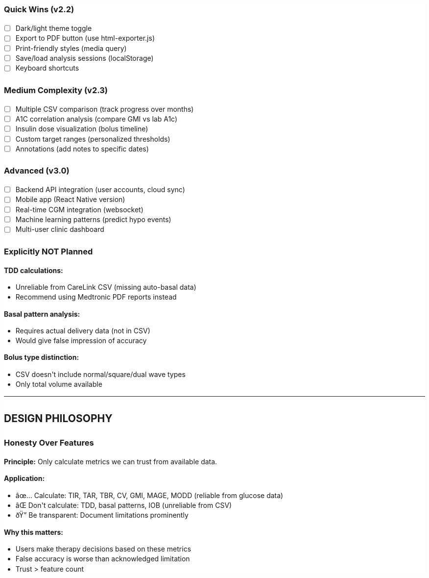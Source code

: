### Quick Wins (v2.2)
- [ ] Dark/light theme toggle
- [ ] Export to PDF button (use html-exporter.js)
- [ ] Print-friendly styles (media query)
- [ ] Save/load analysis sessions (localStorage)
- [ ] Keyboard shortcuts

### Medium Complexity (v2.3)
- [ ] Multiple CSV comparison (track progress over months)
- [ ] A1C correlation analysis (compare GMI vs lab A1c)
- [ ] Insulin dose visualization (bolus timeline)
- [ ] Custom target ranges (personalized thresholds)
- [ ] Annotations (add notes to specific dates)

### Advanced (v3.0)
- [ ] Backend API integration (user accounts, cloud sync)
- [ ] Mobile app (React Native version)
- [ ] Real-time CGM integration (websocket)
- [ ] Machine learning patterns (predict hypo events)
- [ ] Multi-user clinic dashboard

### Explicitly NOT Planned

**TDD calculations:**
- Unreliable from CareLink CSV (missing auto-basal data)
- Recommend using Medtronic PDF reports instead

**Basal pattern analysis:**
- Requires actual delivery data (not in CSV)
- Would give false impression of accuracy

**Bolus type distinction:**
- CSV doesn't include normal/square/dual wave types
- Only total volume available

---

## DESIGN PHILOSOPHY

### Honesty Over Features

**Principle:** Only calculate metrics we can trust from available data.

**Application:**
- âœ… Calculate: TIR, TAR, TBR, CV, GMI, MAGE, MODD (reliable from glucose data)
- âŒ Don't calculate: TDD, basal patterns, IOB (unreliable from CSV)
- ðŸ” Be transparent: Document limitations prominently

**Why this matters:**
- Users make therapy decisions based on these metrics
- False accuracy is worse than acknowledged limitation
- Trust > feature count
